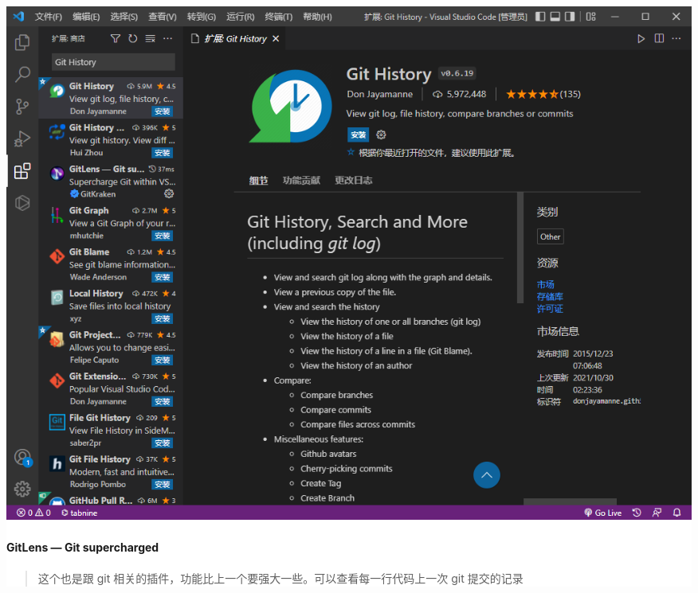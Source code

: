 ![image](assets/20210501/Snipaste_2022-05-23_11-18-54.png)

#### GitLens — Git supercharged

> 这个也是跟 git 相关的插件，功能比上一个要强大一些。可以查看每一行代码上一次 git 提交的记录
